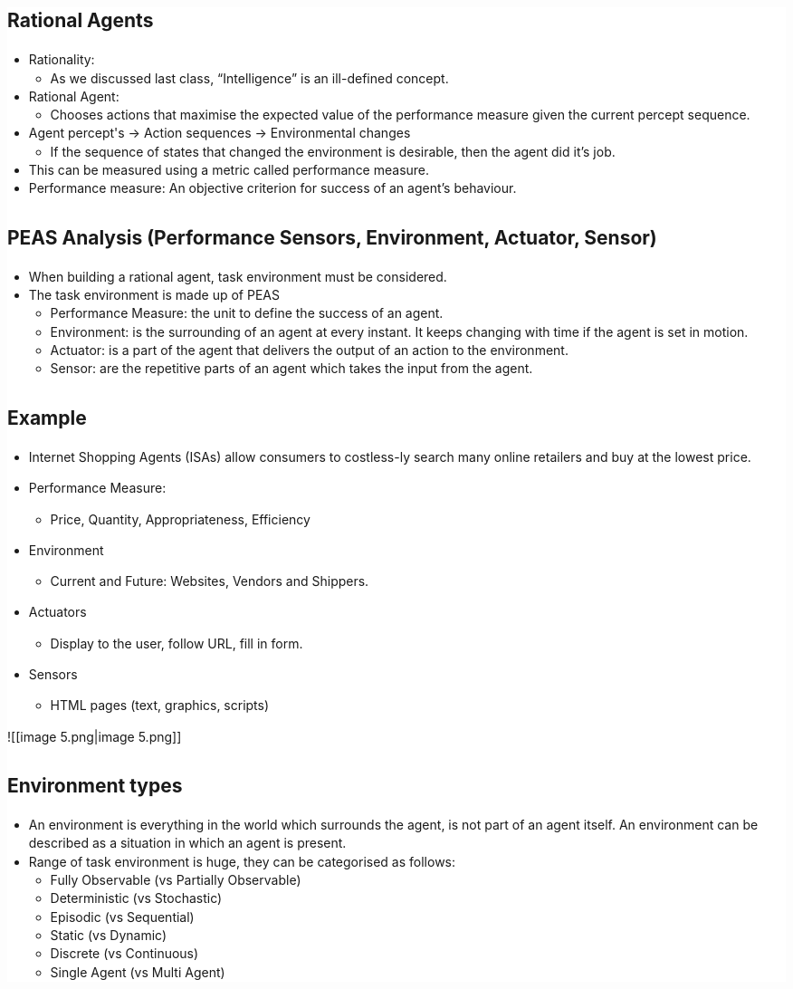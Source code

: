 ## Rational Agents

- Rationality:
    - As we discussed last class, “Intelligence” is an ill-defined concept.
- Rational Agent:
    - Chooses actions that maximise the expected value of the performance measure given the current percept sequence.
- Agent percept's → Action sequences → Environmental changes
    - If the sequence of states that changed the environment is desirable, then the agent did it’s job.
- This can be measured using a metric called performance measure.
- Performance measure: An objective criterion for success of an agent’s behaviour.

## PEAS Analysis (Performance Sensors, Environment, Actuator, Sensor)

- When building a rational agent, task environment must be considered.
- The task environment is made up of PEAS
    - Performance Measure: the unit to define the success of an agent.
    - Environment: is the surrounding of an agent at every instant. It keeps changing with time if the agent is set in motion.
    - Actuator: is a part of the agent that delivers the output of an action to the environment.
    - Sensor: are the repetitive parts of an agent which takes the input from the agent.

## Example

- Internet Shopping Agents (ISAs) allow consumers to costless-ly search many online retailers and buy at the lowest price.

  

- Performance Measure:
    - Price, Quantity, Appropriateness, Efficiency
- Environment
    - Current and Future: Websites, Vendors and Shippers.
- Actuators
    - Display to the user, follow URL, fill in form.
- Sensors
    - HTML pages (text, graphics, scripts)

![[image 5.png|image 5.png]]

## Environment types

- An environment is everything in the world which surrounds the agent, is not part of an agent itself. An environment can be described as a situation in which an agent is present.
- Range of task environment is huge, they can be categorised as follows:
    - Fully Observable (vs Partially Observable)
    - Deterministic (vs Stochastic)
    - Episodic (vs Sequential)
    - Static (vs Dynamic)
    - Discrete (vs Continuous)
    - Single Agent (vs Multi Agent)
